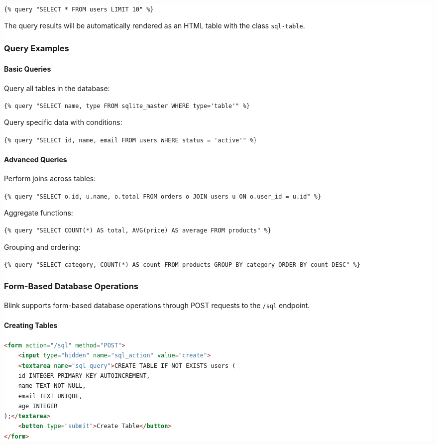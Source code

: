 ```html
{% query "SELECT * FROM users LIMIT 10" %}
```

The query results will be automatically rendered as an HTML table with the class `sql-table`.

### Query Examples

#### Basic Queries

Query all tables in the database:

```html
{% query "SELECT name, type FROM sqlite_master WHERE type='table'" %}
```

Query specific data with conditions:

```html
{% query "SELECT id, name, email FROM users WHERE status = 'active'" %}
```

#### Advanced Queries

Perform joins across tables:

```html
{% query "SELECT o.id, u.name, o.total FROM orders o JOIN users u ON o.user_id = u.id" %}
```

Aggregate functions:

```html
{% query "SELECT COUNT(*) AS total, AVG(price) AS average FROM products" %}
```

Grouping and ordering:

```html
{% query "SELECT category, COUNT(*) AS count FROM products GROUP BY category ORDER BY count DESC" %}
```

### Form-Based Database Operations

Blink supports form-based database operations through POST requests to the `/sql` endpoint.

#### Creating Tables

```html
<form action="/sql" method="POST">
    <input type="hidden" name="sql_action" value="create">
    <textarea name="sql_query">CREATE TABLE IF NOT EXISTS users (
    id INTEGER PRIMARY KEY AUTOINCREMENT,
    name TEXT NOT NULL,
    email TEXT UNIQUE,
    age INTEGER
);</textarea>
    <button type="submit">Create Table</button>
</form>
```
